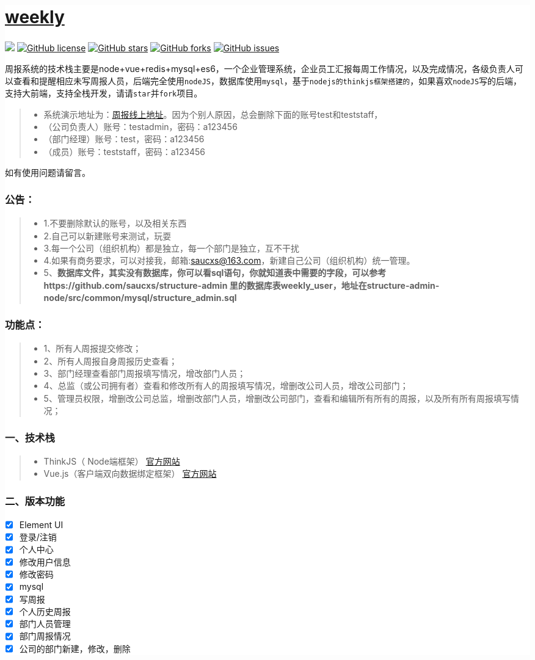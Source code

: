 # [weekly](https://github.com/saucxs/weekly)
[![](https://img.shields.io/badge/Powered%20by-saucxs%20-brightgreen.svg)](https://github.com/saucxs/weekly)
[![GitHub license](https://img.shields.io/github/license/saucxs/weekly.svg?style=popout)](https://github.com/saucxs/weekly/blob/master/LICENSE)
[![GitHub stars](https://img.shields.io/github/stars/saucxs/weekly.svg?style=popout)](https://github.com/saucxs/weekly/stargazers)
[![GitHub forks](https://img.shields.io/github/forks/saucxs/weekly.svg?style=popout)](https://github.com/saucxs/weekly/network)
[![GitHub issues](https://img.shields.io/github/issues/saucxs/weekly.svg?style=popout)](https://github.com/saucxs/weekly/issues)

周报系统的技术栈主要是node+vue+redis+mysql+es6，一个企业管理系统，企业员工汇报每周工作情况，以及完成情况，各级负责人可以查看和提醒相应未写周报人员，后端完全使用`nodeJS`，数据库使用`mysql`，基于`nodejs的thinkjs框架搭建的`，如果喜欢`nodeJS`写的后端，支持大前端，支持全栈开发，请请`star`并`fork`项目。

> + 系统演示地址为：[周报线上地址](http://weekly.mwcxs.top)。因为个别人原因，总会删除下面的账号test和teststaff，
> + （公司负责人）账号：testadmin，密码：a123456   
> + （部门经理）账号：test，密码：a123456
> + （成员）账号：teststaff，密码：a123456

如有使用问题请留言。

### 公告：
> + 1.不要删除默认的账号，以及相关东西 
> + 2.自己可以新建账号来测试，玩耍 
> + 3.每一个公司（组织机构）都是独立，每一个部门是独立，互不干扰 
> + 4.如果有商务要求，可以对接我，邮箱:saucxs@163.com，新建自己公司（组织机构）统一管理。
> + 5、**数据库文件，其实没有数据库，你可以看sql语句，你就知道表中需要的字段，可以参考https://github.com/saucxs/structure-admin 里的数据库表weekly_user，地址在structure-admin-node/src/common/mysql/structure_admin.sql**

### 功能点：
> + 1、所有人周报提交修改；
> + 2、所有人周报自身周报历史查看；
> + 3、部门经理查看部门周报填写情况，增改部门人员；
> + 4、总监（或公司拥有者）查看和修改所有人的周报填写情况，增删改公司人员，增改公司部门；
> + 5、管理员权限，增删改公司总监，增删改部门人员，增删改公司部门，查看和编辑所有所有的周报，以及所有所有周报填写情况；

### 一、技术栈
> + ThinkJS（ Node端框架） [官方网站](https://thinkjs.org/)
> + Vue.js（客户端双向数据绑定框架）  [官方网站](https://cn.vuejs.org/)

### 二、版本功能
- [x] Element UI
- [x] 登录/注销
- [x] 个人中心
- [x] 修改用户信息
- [x] 修改密码
- [x] mysql
- [x] 写周报
- [x] 个人历史周报
- [x] 部门人员管理
- [x] 部门周报情况
- [x] 公司的部门新建，修改，删除
